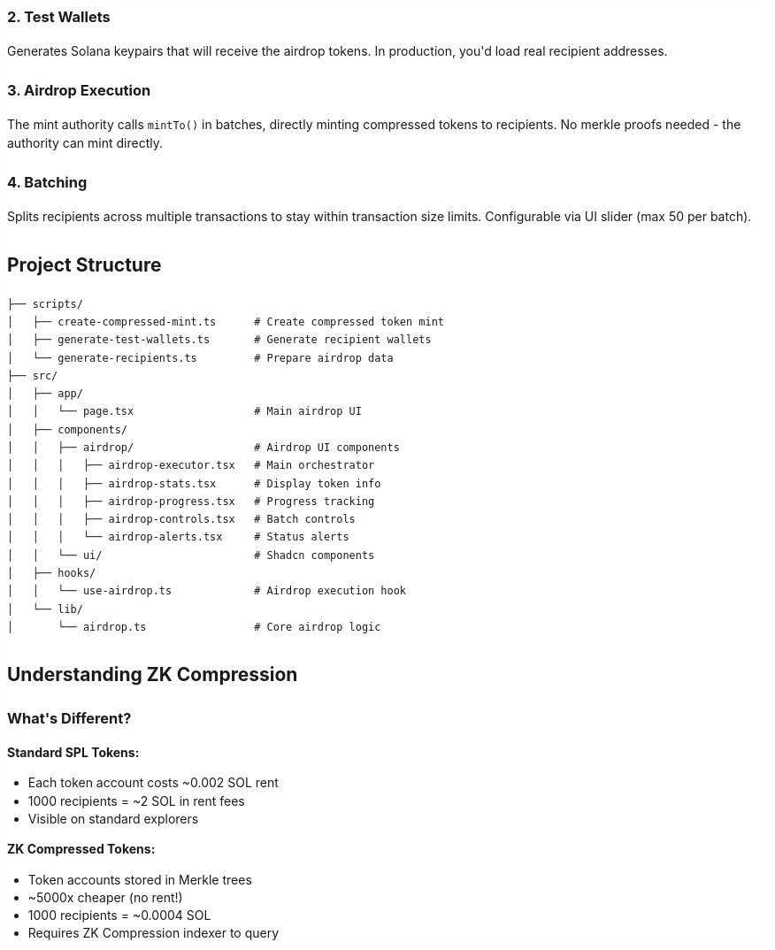 ### 2. **Test Wallets**
Generates Solana keypairs that will receive the airdrop tokens. In production, you'd load real recipient addresses.

### 3. **Airdrop Execution**
The mint authority calls `mintTo()` in batches, directly minting compressed tokens to recipients. No merkle proofs needed - the authority can mint directly.

### 4. **Batching**
Splits recipients across multiple transactions to stay within transaction size limits. Configurable via UI slider (max 50 per batch).

## Project Structure

```
├── scripts/
│   ├── create-compressed-mint.ts      # Create compressed token mint
│   ├── generate-test-wallets.ts       # Generate recipient wallets
│   └── generate-recipients.ts         # Prepare airdrop data
├── src/
│   ├── app/
│   │   └── page.tsx                   # Main airdrop UI
│   ├── components/
│   │   ├── airdrop/                   # Airdrop UI components
│   │   │   ├── airdrop-executor.tsx   # Main orchestrator
│   │   │   ├── airdrop-stats.tsx      # Display token info
│   │   │   ├── airdrop-progress.tsx   # Progress tracking
│   │   │   ├── airdrop-controls.tsx   # Batch controls
│   │   │   └── airdrop-alerts.tsx     # Status alerts
│   │   └── ui/                        # Shadcn components
│   ├── hooks/
│   │   └── use-airdrop.ts             # Airdrop execution hook
│   └── lib/
│       └── airdrop.ts                 # Core airdrop logic
```

## Understanding ZK Compression

### What's Different?

**Standard SPL Tokens:**
- Each token account costs ~0.002 SOL rent
- 1000 recipients = ~2 SOL in rent fees
- Visible on standard explorers

**ZK Compressed Tokens:**
- Token accounts stored in Merkle trees
- ~5000x cheaper (no rent!)
- 1000 recipients = ~0.0004 SOL
- Requires ZK Compression indexer to query
